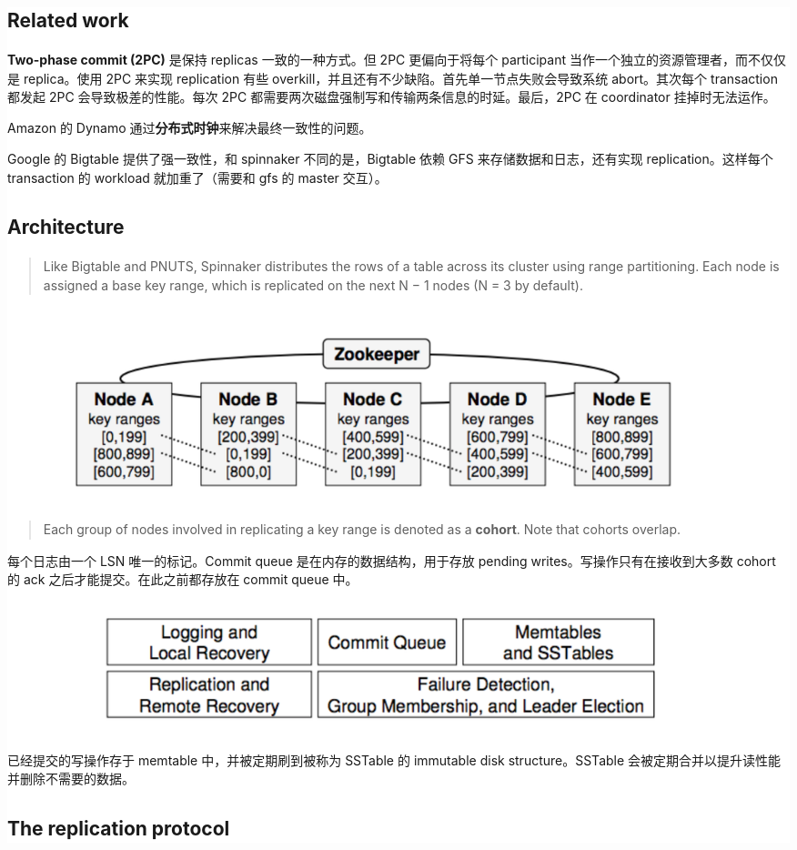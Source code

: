 ## Related work

**Two-phase commit (2PC)** 是保持 replicas 一致的一种方式。但 2PC 更偏向于将每个 participant 当作一个独立的资源管理者，而不仅仅是 replica。使用 2PC 来实现 replication 有些 overkill，并且还有不少缺陷。首先单一节点失败会导致系统 abort。其次每个 transaction 都发起 2PC 会导致极差的性能。每次 2PC 都需要两次磁盘强制写和传输两条信息的时延。最后，2PC 在 coordinator 挂掉时无法运作。

Amazon 的 Dynamo 通过**分布式时钟**来解决最终一致性的问题。

Google 的 Bigtable 提供了强一致性，和 spinnaker 不同的是，Bigtable 依赖 GFS 来存储数据和日志，还有实现 replication。这样每个 transaction 的 workload 就加重了（需要和 gfs 的 master 交互）。

## Architecture

> Like Bigtable and PNUTS, Spinnaker distributes the rows of a table across its cluster using range partitioning. Each node is assigned a base key range, which is replicated on the next N − 1 nodes (N = 3 by default).

<img src="/assets/images/mit-6824-note-3/illustration-2.png" width="800" />

> Each group of nodes involved in replicating a key range is denoted as a **cohort**. Note that cohorts overlap.

每个日志由一个 LSN 唯一的标记。Commit queue 是在内存的数据结构，用于存放 pending writes。写操作只有在接收到大多数 cohort 的 ack 之后才能提交。在此之前都存放在 commit queue 中。

<img src="/assets/images/mit-6824-note-3/illustration-3.png" width="800" />

已经提交的写操作存于 memtable 中，并被定期刷到被称为 SSTable 的 immutable disk structure。SSTable 会被定期合并以提升读性能并删除不需要的数据。

## The replication protocol 
